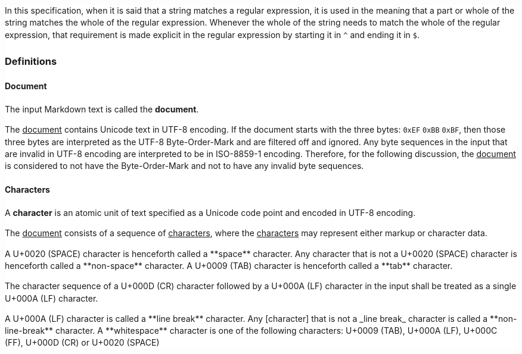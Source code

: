 In this specification, when it is said that a string matches a regular
expression, it is used in the meaning that a part or whole of the string
matches the whole of the regular expression. Whenever the whole of the
string needs to match the whole of the regular expression, that
requirement is made explicit in the regular expression by starting it in
`^` and ending it in `$`.

[PCRE syntax]: http://man.he.net/man3/pcrepattern

<h3 id="definitions">Definitions</h3>

[Definitions]: #definitions

<h4 id="document">Document</h4>

[document]: #document

The input Markdown text is called the **document**.

The [document] contains Unicode text in UTF-8 encoding. If the document
starts with the three bytes: `0xEF` `0xBB` `0xBF`, then those three
bytes are interpreted as the UTF-8 Byte-Order-Mark and are filtered off
and ignored. Any byte sequences in the input that are invalid in UTF-8
encoding are interpreted to be in ISO-8859-1 encoding. Therefore, for
the following discussion, the [document] is considered to not have the
Byte-Order-Mark and not to have any invalid byte sequences.

<h4 id="characters">Characters</h4>

[character]: #characters
[characters]: #characters

A **character** is an atomic unit of text specified as a Unicode code
point and encoded in UTF-8 encoding.

The [document] consists of a sequence of [characters], where the
[characters] may represent either markup or character data.

<span id="space">
A U+0020 (SPACE) character is henceforth called a **space** character.
</span>
<span id="non-space">
Any character that is not a U+0020 (SPACE) character is henceforth
called a **non-space** character.
</span>

<span id="tab">
A U+0009 (TAB) character is henceforth called a **tab** character.
</span>

The character sequence of a U+000D (CR) character followed by a U+000A
(LF) character in the input shall be treated as a single U+000A (LF)
character.

<span id="line-break">
A U+000A (LF) character is called a **line break** character.
</span>
<span id="non-line-break">
Any [character] that is not a _line break_ character is called a
**non-line-break** character.
</span>

<span id="whitespace">
A **whitespace** character is one of the following characters:
U+0009 (TAB), U+000A (LF), U+000C (FF), U+000D (CR) or U+0020 (SPACE)
</span>


[Markdown]: http://daringfireball.net/projects/markdown/
[syntax guide]: http://vfmd.github.io/vfmd-spec/syntax/
[About this specification]: #about-this-spec
[Scope of this specification]: #scope-of-this-specification
[Structure of this specification]: #structure-of-this-specification
[Conventions]: #conventions
[Regular expression conventions]: #regular-expression-cpnventions
[space]: #space
[non-space]: #non-space
[tab]: #tab
[line break]: #line-break
[line breaks]: #line-break
[non-line-break]: #non-line-break
[whitespace]: #whitespace
[string]: #string
[trimming]: #trimming
[trimmed]: #trimming
[simplifying]: #simplifying
[simplified]: #simplifying
[escaping]: #escaping
[escaped]: #escaping
[unescaped]: #escaping
[quoted string]: #quoted-string
[enclosed string]: #enclosed-string
[line]: #lines
[lines]: #lines
[blank line]: #blank-line
[blank lines]: #blank-line
[identify the block-elements]: #identifying-block-elements
[Identifying block-elements]: #identifying-block-elements
[input line sequence]: #identifying-block-elements
[The block-element line sequence]: #block-element-line-sequence
[block-element line sequence]: #block-element-line-sequence
[block-element line sequences]: #block-element-line-sequence
[block-element start line]: #block-element-line-sequence
[block-element end line]: #block-element-line-sequence
[parent line sequence]: #parent-line-sequence
[Type and extent of a block-element]: #type-and-extent-block-element
[unordered list starter pattern]: #unordered-list-starter-pattern
[ordered list starter pattern]: #ordered-list-starter-pattern
[horizontal rule pattern]: #horizontal-rule-pattern
[verbatim HTML element]: #verbatim-html-element
[block-level extensions]: #block-level-extensions
[block-level extension]: #block-level-extension
[code-span detector]: #code-span-detector
[backticks-count]: #code-span-detector-backticks-count
[open-backticks-count]: #code-span-detector-open-backticks-count
[HTML parser states relevant to finding the end of a paragraph]: #html-parser-states-relevant-to-end-of-paragraph
[verbatim HTML element]: #verbatim-html-element
[non-verbatim HTML element]: #verbatim-html-element
[Interpreting block-elements]: #interpreting-block-elements
[atx-style header]: #atx-style-header
[**atx-style header**]: #atx-style-header
[setext-style header]: #setext-style-header
[**setext-style header**]: #setext-style-header
[code block]: #code-block
[**code block**]: #code-block
[blockquote]: #blockquote
[**blockquote**]: #blockquote
[blockquote-processed line sequence]: #blockquote-processed-line-sequence
[horizontal rule]: #horizontal-rule
[**horizontal rule**]: #horizontal-rule
[unordered list]: #unordered-list
[**unordered list**]: #unordered-list
[unordered list item line sequence]: #unordered-list-item-line-sequence
[unordered list item line sequences]: #unordered-list-item-line-sequence
[unordered-list-item-processed line sequence]: #unordered-list-item-processed-line-sequence
[unordered-list-item-processed line sequences]: #unordered-list-item-processed-line-sequence
[ordered list]: #ordered-list
[**ordered list**]: #ordered-list
[ordered list item line sequence]: #ordered-list-item-line-sequence
[ordered list item line sequences]: #ordered-list-item-line-sequence
[ordered-list-item-processed line sequence]: #ordered-list-item-processed-line-sequence
[ordered-list-item-processed line sequences]: #ordered-list-item-processed-line-sequence
[paragraph]: #paragraph
[**paragraph**]: #paragraph
[reference-resolution block]: #reference-resolution-block
[**reference-resolution block**]: #reference-resolution-block
[link reference association map]: #link-reference-association-map
[null block]: #null-block
[**null block**]: #null-block
[Properties of list item line sequences]: #properties-of-list-item-line-sequences
[list item line sequence]: #list-item-line-sequence
[list-item-processed line sequence]: #list-item-processed-line-sequence
[Top-packed list item line sequence]: #top-packed-list-item-line-sequence
[top-packed list item line sequence]: #top-packed-list-item-line-sequence
[top-packed list-item-processed line sequence]: #top-packed-list-item-line-sequence
[Bottom-packed list item line sequence]: #bottom-packed-list-item-line-sequence
[bottom-packed list item line sequence]: #bottom-packed-list-item-line-sequence
[bottom-packed list-item-processed line sequence]: #bottom-packed-list-item-line-sequence
[Identifying span-elements]: #identifying-span-elements
[text span sequence]: #identifying-span-elements
[input character sequence]: #identifying-span-elements
[stack of potential opening span tags]: #stack-of-potential-opening-span-tags
[stack-node-properties]: #stack-node-properties
[top node]: #top-node
[topmost node of type]: #topmost-node-of-type
[Procedure for identifying span tags]: #procedure-for-identifying-span-tags
[procedure for identifying span tags]: #procedure-for-identifying-span-tags
[current-position]: #current-position
[remaining-character-sequence]: #remaining-character-sequence
[consumed-character-count]: #consumed-character-count
[span-level extensions]: #span-level-extensions
[span-level extension]: #span-level-extensions
[Procedure for identifying link tags]: #procedure-for-identifying-link-tags
[procedure for identifying link tags]: #procedure-for-identifying-link-tags
[Procedure for identifying emphasis tags]: #procedure-for-identifying-emphasis-tags
[procedure for identifying emphasis tags]: #procedure-for-identifying-emphasis-tags
[emphasis-fringe-rank]: #emphasis-fringe-rank
[left-fringe-rank]: #left-fringe-rank
[right-fringe-rank]: #right-fringe-rank
[emphasis indicator string]: #emphasis-indicator-string>
[left-flanking]: #flanking
[right-flanking]: #flanking
[non-flanking]: #flanking
[emphasis tag string]: #emphasis-tag-string
[emphasis tag strings]: #emphasis-tag-string
[constituent character]: #constituent-character
[Procedure for matching emphasis tag strings]: #procedure-for-matching-emphasis-tag-strings
[procedure for matching emphasis tag strings]: #procedure-for-matching-emphasis-tag-strings
[Procedure for identifying code-span tags]: #procedure-for-identifying-code-span-tags
[procedure for identifying code-span tags]: #procedure-for-identifying-code-span-tags
[Procedure for identifying image tags]: #procedure-for-identifying-image-tags
[procedure for identifying image tags]: #procedure-for-identifying-image-tags
[image-tag-starter-pattern]: #image-tag-starter-pattern
[image-alt-text-string]: #image-alt-text-string
[residual-image-sequence]: #residual-image-sequence
[alt-text-pattern-match-length]: #alt-text-pattern-match-length